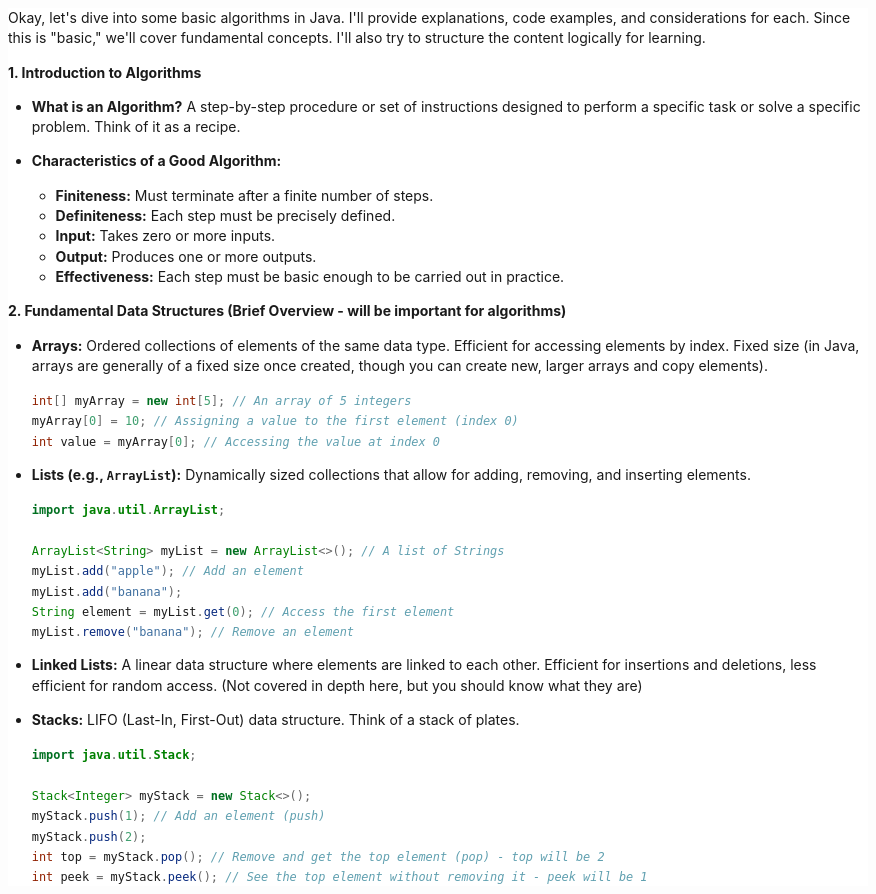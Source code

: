 Okay, let's dive into some basic algorithms in Java.  I'll provide explanations, code examples, and considerations for each.  Since this is "basic," we'll cover fundamental concepts.  I'll also try to structure the content logically for learning.

**1. Introduction to Algorithms**

*   **What is an Algorithm?**  A step-by-step procedure or set of instructions designed to perform a specific task or solve a specific problem.  Think of it as a recipe.

*   **Characteristics of a Good Algorithm:**
    *   **Finiteness:** Must terminate after a finite number of steps.
    *   **Definiteness:** Each step must be precisely defined.
    *   **Input:** Takes zero or more inputs.
    *   **Output:** Produces one or more outputs.
    *   **Effectiveness:** Each step must be basic enough to be carried out in practice.

**2. Fundamental Data Structures (Brief Overview - will be important for algorithms)**

*   **Arrays:**  Ordered collections of elements of the same data type.  Efficient for accessing elements by index.  Fixed size (in Java, arrays are generally of a fixed size once created, though you can create new, larger arrays and copy elements).

    ```java
    int[] myArray = new int[5]; // An array of 5 integers
    myArray[0] = 10; // Assigning a value to the first element (index 0)
    int value = myArray[0]; // Accessing the value at index 0
    ```

*   **Lists (e.g., `ArrayList`):** Dynamically sized collections that allow for adding, removing, and inserting elements.

    ```java
    import java.util.ArrayList;

    ArrayList<String> myList = new ArrayList<>(); // A list of Strings
    myList.add("apple"); // Add an element
    myList.add("banana");
    String element = myList.get(0); // Access the first element
    myList.remove("banana"); // Remove an element
    ```

*   **Linked Lists:**  A linear data structure where elements are linked to each other.  Efficient for insertions and deletions, less efficient for random access. (Not covered in depth here, but you should know what they are)

*   **Stacks:**  LIFO (Last-In, First-Out) data structure.  Think of a stack of plates.

    ```java
    import java.util.Stack;

    Stack<Integer> myStack = new Stack<>();
    myStack.push(1); // Add an element (push)
    myStack.push(2);
    int top = myStack.pop(); // Remove and get the top element (pop) - top will be 2
    int peek = myStack.peek(); // See the top element without removing it - peek will be 1
    ```
